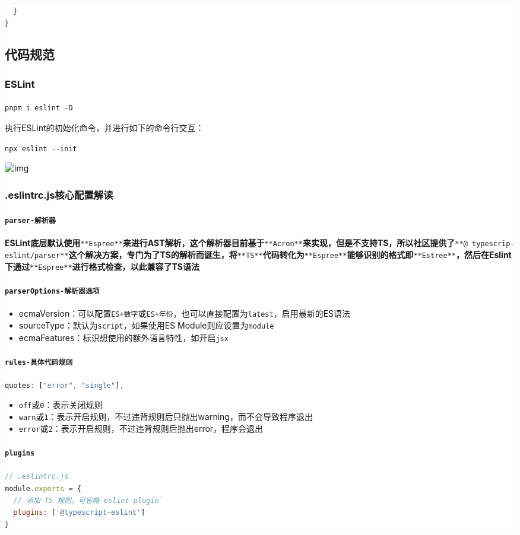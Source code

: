 ```typescript
  }
}
```





## 代码规范

### ESLint

```shell
pnpm i eslint -D
```

执行ESLint的初始化命令，并进行如下的命令行交互：

```shell
npx eslint --init
```

![img](https://raw.githubusercontent.com/ohlyf/img-url/master/202301131338262.png)

### .eslintrc.js核心配置解读

#### `parser-解析器`

**ESLint底层默认使用**`**Espree**`**来进行AST解析，这个解析器目前基于**`**Acron**`**来实现，但是不支持TS，所以社区提供了**`**@ typescrip-eslint/parser**`**这个解决方案，专门为了TS的解析而诞生，将**`**TS**`**代码转化为**`**Espree**`**能够识别的格式即**`**Estree**`**，然后在Eslint下通过**`**Espree**`**进行格式检查，以此兼容了TS语法**

#### `parserOptions-解析器选项`

- ecmaVersion：可以配置`ES+数字`或`ES+年份`，也可以直接配置为`latest`，启用最新的ES语法
- sourceType：默认为`script`，如果使用ES Module则应设置为`module`
- ecmaFeatures：标识想使用的额外语言特性，如开启`jsx`

#### `rules-具体代码规则`

```javascript
quotes: ["error", "single"],
```

- `off`或`0`：表示关闭规则
- `warn`或`1`：表示开启规则，不过违背规则后只抛出warning，而不会导致程序退出
- `error`或`2`：表示开启规则，不过违背规则后抛出error，程序会退出

#### `plugins`

```javascript
// .eslintrc.js
module.exports = {
  // 添加 TS 规则，可省略`eslint-plugin`
  plugins: ['@typescript-eslint']
}
```


  [key: string]: string;